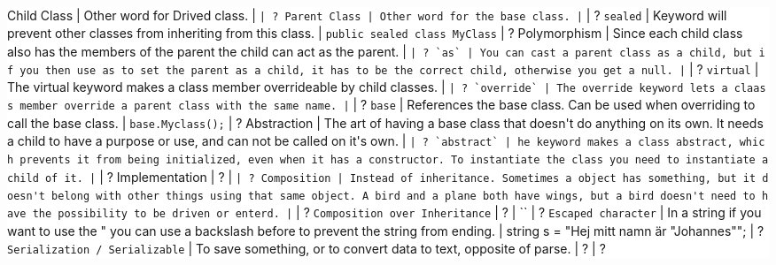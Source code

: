 Child Class | Other word for Drived class. | `` | ?
Parent Class | Other word for the base class. | `` | ?
`sealed` | Keyword will prevent other classes from inheriting from this class. | `public sealed class MyClass` | ?
Polymorphism | Since each child class also has the members of the parent the child can act as the parent. | `` | ?
`as` | You can cast a parent class as a child, but if you then use as to set the parent as a child, it has to be the correct child, otherwise you get a null. | `` | ?
`virtual` | The virtual keyword makes a class member overrideable by child classes. | `` | ?
`override` | The override keyword lets a claass member override a parent class with the same name. | `` | ?
`base` | References the base class. Can be used when overriding to call the base class. | `base.Myclass();` | ?
Abstraction | The art of having a base class that doesn't do anything on its own. It needs a child to have a purpose or use, and can not be called on it's own. | `` | ?
`abstract` | he keyword makes a class abstract, which prevents it from being initialized, even when it has a constructor. To instantiate the class you need to instantiate a child of it. | `` | ?
Implementation | ? | `` | ?
Composition | Instead of inheritance. Sometimes a object has something, but it doesn't belong with other things using that same object. A bird and a plane both have wings, but a bird doesn't need to have the possibility to be driven or enterd. | `` | ?
`Composition over Inheritance` | ? | `` | ?
`Escaped character` | In a string if you want to use the " you can use a backslash before to prevent the string from ending. | string s = "Hej mitt namn är \"Johannes\""; | ?
`Serialization / Serializable` | To save something, or to convert data to text, opposite of parse. | ? | ?
